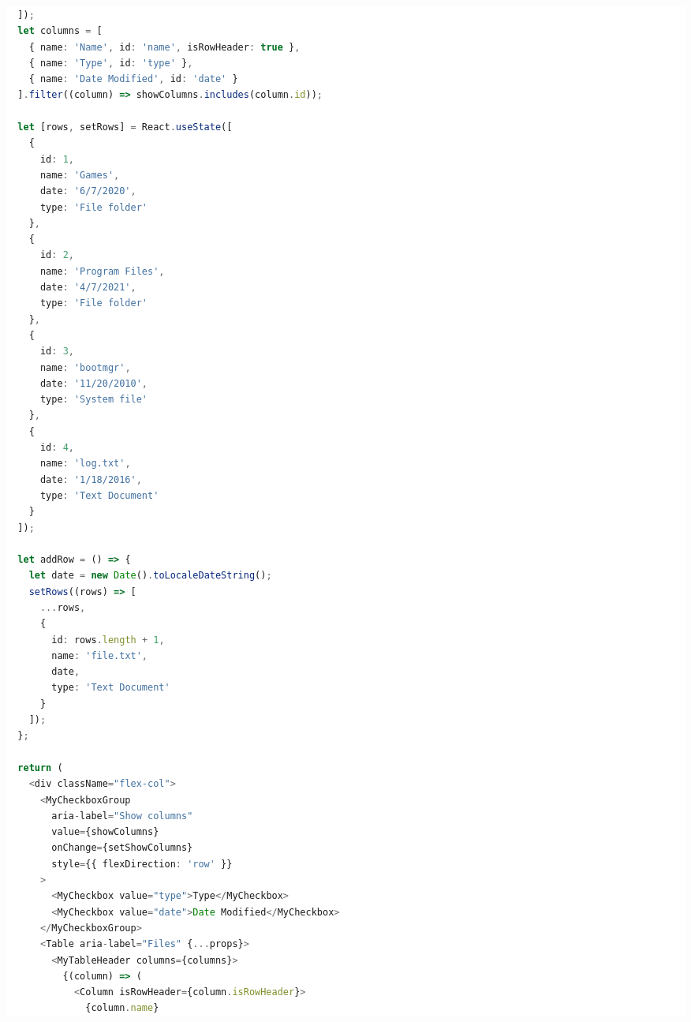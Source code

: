 ```typescript
  ]);
  let columns = [
    { name: 'Name', id: 'name', isRowHeader: true },
    { name: 'Type', id: 'type' },
    { name: 'Date Modified', id: 'date' }
  ].filter((column) => showColumns.includes(column.id));

  let [rows, setRows] = React.useState([
    {
      id: 1,
      name: 'Games',
      date: '6/7/2020',
      type: 'File folder'
    },
    {
      id: 2,
      name: 'Program Files',
      date: '4/7/2021',
      type: 'File folder'
    },
    {
      id: 3,
      name: 'bootmgr',
      date: '11/20/2010',
      type: 'System file'
    },
    {
      id: 4,
      name: 'log.txt',
      date: '1/18/2016',
      type: 'Text Document'
    }
  ]);

  let addRow = () => {
    let date = new Date().toLocaleDateString();
    setRows((rows) => [
      ...rows,
      {
        id: rows.length + 1,
        name: 'file.txt',
        date,
        type: 'Text Document'
      }
    ]);
  };

  return (
    <div className="flex-col">
      <MyCheckboxGroup
        aria-label="Show columns"
        value={showColumns}
        onChange={setShowColumns}
        style={{ flexDirection: 'row' }}
      >
        <MyCheckbox value="type">Type</MyCheckbox>
        <MyCheckbox value="date">Date Modified</MyCheckbox>
      </MyCheckboxGroup>
      <Table aria-label="Files" {...props}>
        <MyTableHeader columns={columns}>
          {(column) => (
            <Column isRowHeader={column.isRowHeader}>
              {column.name}
```